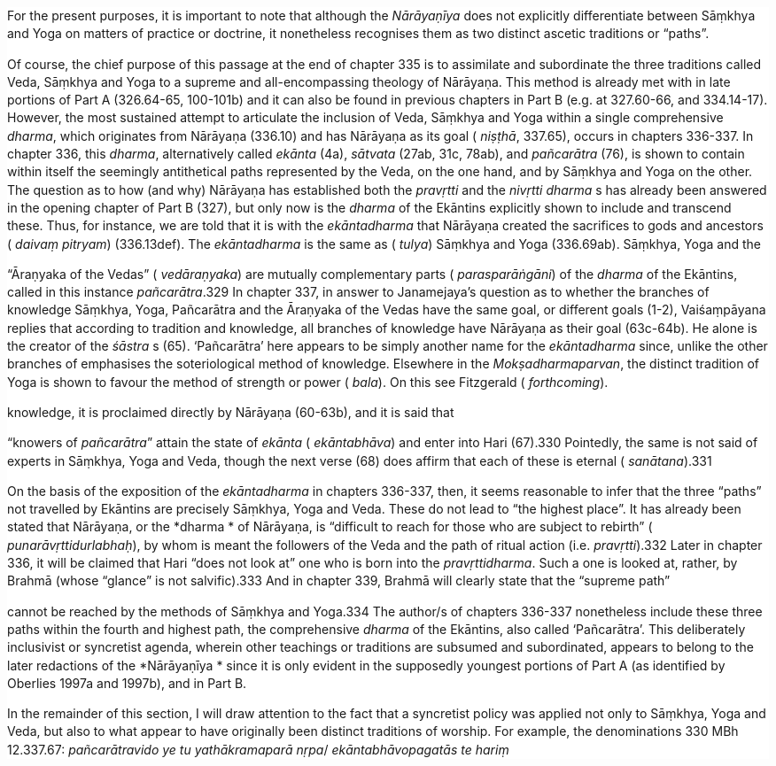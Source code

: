 [^328]: That they are both characterised as *knowing* the Self indicates that the soteriological procedures of Yoga are here assimilated to those of Sāṃkhya which in the MBh, as Edgerton \(1924\) has shown, 198 

For the present purposes, it is important to note that although the *Nārāyaṇīya* does not explicitly differentiate between Sāṃkhya and Yoga on matters of practice or doctrine, it nonetheless recognises them as two distinct ascetic traditions or “paths”. 

Of course, the chief purpose of this passage at the end of chapter 335 is to assimilate and subordinate the three traditions called Veda, Sāṃkhya and Yoga to a supreme and all-encompassing theology of Nārāyaṇa. This method is already met with in late portions of Part A \(326.64-65, 100-101b\) and it can also be found in previous chapters in Part B \(e.g. at 327.60-66, and 334.14-17\). However, the most sustained attempt to articulate the inclusion of Veda, Sāṃkhya and Yoga within a single comprehensive *dharma*, which originates from Nārāyaṇa \(336.10\) and has Nārāyaṇa as its goal \( *niṣṭhā*, 337.65\), occurs in chapters 336-337. In chapter 336, this *dharma*, alternatively called *ekānta* \(4a\), *sātvata* \(27ab, 31c, 78ab\), and *pañcarātra* \(76\), is shown to contain within itself the seemingly antithetical paths represented by the Veda, on the one hand, and by Sāṃkhya and Yoga on the other. The question as to how \(and why\) Nārāyaṇa has established both the *pravṛtti* and the *nivṛtti* *dharma* s has already been answered in the opening chapter of Part B \(327\), but only now is the *dharma* of the Ekāntins explicitly shown to include and transcend these. Thus, for instance, we are told that it is with the *ekāntadharma* that Nārāyaṇa created the sacrifices to gods and ancestors \( *daivaṃ pitryam*\) \(336.13def\). The *ekāntadharma* is the same as \( *tulya*\) Sāṃkhya and Yoga \(336.69ab\). Sāṃkhya, Yoga and the 

“Āraṇyaka of the Vedas” \( *vedāraṇyaka*\) are mutually complementary parts \( *parasparāṅgāni*\) of the *dharma* of the Ekāntins, called in this instance *pañcarātra*.329 In chapter 337, in answer to Janamejaya’s question as to whether the branches of knowledge Sāṃkhya, Yoga, Pañcarātra and the Āraṇyaka of the Vedas have the same goal, or different goals \(1-2\), Vaiśaṃpāyana replies that according to tradition and knowledge, all branches of knowledge have Nārāyaṇa as their goal \(63c-64b\). He alone is the creator of the *śāstra* s \(65\). ‘Pañcarātra’ here appears to be simply another name for the *ekāntadharma* since, unlike the other branches of emphasises the soteriological method of knowledge. Elsewhere in the *Mokṣadharmaparvan*, the distinct tradition of Yoga is shown to favour the method of strength or power \( *bala*\). On this see Fitzgerald \( *forthcoming*\). 

[^329]: MBh 12.336.76: *evam ekaṃ sāṃkhyayogaṃ vedāraṇyakam eva ca*/ *parasparaṅgāny etāni* *pañcarātraṃ ca kathyate*// *eṣa ekāntināṃ dharmo nārāyaṇaparātmakaḥ*///. [[199]]

knowledge, it is proclaimed directly by Nārāyaṇa \(60-63b\), and it is said that 

“knowers of *pañcarātra*” attain the state of *ekānta* \( *ekāntabhāva*\) and enter into Hari \(67\).330 Pointedly, the same is not said of experts in Sāṃkhya, Yoga and Veda, though the next verse \(68\) does affirm that each of these is eternal \( *sanātana*\).331 

On the basis of the exposition of the *ekāntadharma* in chapters 336-337, then, it seems reasonable to infer that the three “paths” not travelled by Ekāntins are precisely Sāṃkhya, Yoga and Veda. These do not lead to “the highest place”. It has already been stated that Nārāyaṇa, or the *dharma * of Nārāyaṇa, is “difficult to reach for those who are subject to rebirth” \( *punarāvṛttidurlabhaḥ*\), by whom is meant the followers of the Veda and the path of ritual action \(i.e. *pravṛtti*\).332 Later in chapter 336, it will be claimed that Hari “does not look at” one who is born into the *pravṛttidharma*. Such a one is looked at, rather, by Brahmā \(whose “glance” is not salvific\).333 And in chapter 339, Brahmā will clearly state that the “supreme path” 

cannot be reached by the methods of Sāṃkhya and Yoga.334 The author/s of chapters 336-337 nonetheless include these three paths within the fourth and highest path, the comprehensive *dharma* of the Ekāntins, also called ‘Pañcarātra’. This deliberately inclusivist or syncretist agenda, wherein other teachings or traditions are subsumed and subordinated, appears to belong to the later redactions of the *Nārāyaṇīya * since it is only evident in the supposedly youngest portions of Part A \(as identified by Oberlies 1997a and 1997b\), and in Part B. 

In the remainder of this section, I will draw attention to the fact that a syncretist policy was applied not only to Sāṃkhya, Yoga and Veda, but also to what appear to have originally been distinct traditions of worship. For example, the denominations 330 MBh 12.337.67: *pañcarātravido ye tu yathākramaparā nṛpa*/ *ekāntabhāvopagatās te hariṃ*


[^321]: MBh 12.332.13-18: *ye hi niṣkalmaṣā loke puṇyapāpavivarjitāḥ*/ *teṣāṃ vai kṣemam adhvānaṃ*
[^324]: Malinar’s \(2007: 132\) translation of these verses in the *Bhagavadgītā* reads as follows: “Four kinds of good men seek my love, Arjuna: the suffering \( *ārta*\), the seeker of knowledge \( *jijñāsu*\), the seeker of wealth \( *arthārthin*\), and the one who knows \(me, *jñānin*\), best of Bhāratas. Among them, the one who knows \(me\) is supreme since his devotion is exclusive and he is always self-controlled”. 
[^325]: MBh 12.336.8: *samupoḍheṣv anīkeṣu kurupāṇḍavayor mṛdhe*/ *arjune vimanaske ca gītā*
[^326]: MBh 335.74-77b: *eṣa vedanidhiḥ śrīmān eṣa vai tapaso nidhiḥ*/ *eṣa yogaś ca sāṃkhyaṃ ca* *brahma cāgryaṃ harir vibhuḥ*// *nārāyaṇaparā vedā yajñā nārāyaṇātmakaḥ*/ *tapo nārāyaṇaparaṃ*
[^327]: MBh 12.335.85: *sāṃkhyānāṃ yogināṃ cāpi yatīnām ātmavedinām*/ *manīṣitaṃ vijānāti keśavo na* *tu tasya te*//. 
[^331]: As Schreiner \(1997b: 162\) notes, the inclusion of Pāśupata among the “other” branches of knowledge at 337.59 and 62 is obviously a later addition, since Janamejaya’s original question does not refer to this tradition. 
[^332]: See MBh 12.327.67ef: *so ’haṃ kriyāvatāṃ panthāḥ punarāvṛttidurlabhaḥ*///; and MBh 12.335.76c-77b, transliterated above. 
[^333]: MBh 336.71-72: *rājasī tāmasī caiva vyāmiśre prakṛtī smṛte*/ *tadātmakaṃ hi puruṣaṃ jāyamānaṃ*
[^334]: MBh 12.339.7c-8b: *sāṃkhyena vidhinā caiva yogena ca yathākramam*// *cintayāmi gatiṃ cāsya* *na gatiṃ vedmi cottamām*/. [[200]]
[^335]: On the equivalence in the *Nārāyaṇīya * of the names *sātvata * and *pañcarātra* see Matsubara \(1994: 59-60\) and Oberlies \(1997b: 150-151\). That the term *bhāgavata * does not denote a separate “Vaiṣṇava sect” is apparent from the fact that the Bhāgavatas are shown to worship both Nārāyaṇa \(MBh 12.327.2, 331.43\) and Vāsudeva \(332.16-18\). 
[^336]: MBh 335.87: *sarveṣām āśrayo viṣṇur aiśvaraṃ vidhim āsthitaḥ*/ *sarvabhūtakṛtāvāso vāsudeveti* *cocyate*//. 
[^337]: MBh 12.331.9-11: *na citraṃ kṛtavāṃs tatra yad āryo me dhanaṃjayaḥ*/ *vāsudevasahāyo yaḥ*
[^339]: The only alternative, as I see it, would be to argue that the text passed from followers of Nārāyaṇa to followers of Vāsudeva, and then *back* to followers of Nārāyaṇa. The latter must have then either thoroughly revised it, removing most \(but not all\) of the references to Vāsudeva, or found a text where such references were so few and far between that they were not considered worthy of removal. [[202]]
[^341]: Schreiner et al. \(1997c: 413 n. 256\) have pointed out that 339.20 itself echoes 336.56. [[203]]